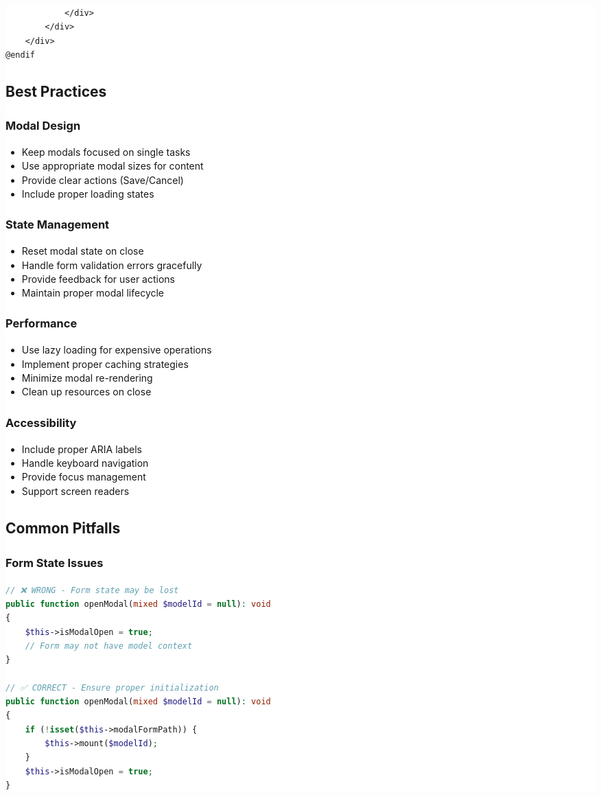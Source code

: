 ```blade
            </div>
        </div>
    </div>
@endif
```

## Best Practices

### Modal Design
- Keep modals focused on single tasks
- Use appropriate modal sizes for content
- Provide clear actions (Save/Cancel)
- Include proper loading states

### State Management
- Reset modal state on close
- Handle form validation errors gracefully
- Provide feedback for user actions
- Maintain proper modal lifecycle

### Performance
- Use lazy loading for expensive operations
- Implement proper caching strategies
- Minimize modal re-rendering
- Clean up resources on close

### Accessibility
- Include proper ARIA labels
- Handle keyboard navigation
- Provide focus management
- Support screen readers

## Common Pitfalls

### Form State Issues
```php
// ❌ WRONG - Form state may be lost
public function openModal(mixed $modelId = null): void
{
    $this->isModalOpen = true;
    // Form may not have model context
}

// ✅ CORRECT - Ensure proper initialization
public function openModal(mixed $modelId = null): void
{
    if (!isset($this->modalFormPath)) {
        $this->mount($modelId);
    }
    $this->isModalOpen = true;
}
```
